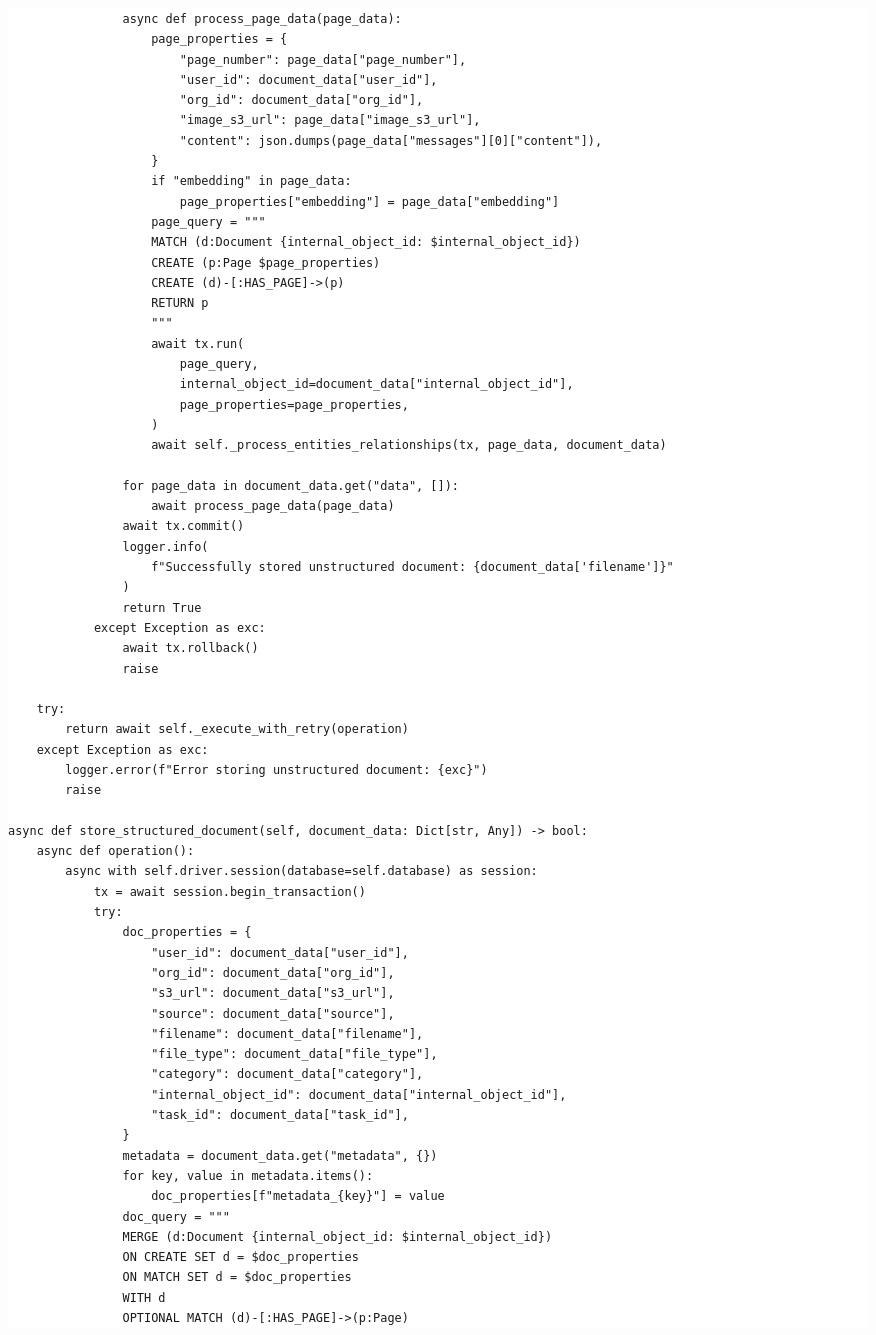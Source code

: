                     async def process_page_data(page_data):
                        page_properties = {
                            "page_number": page_data["page_number"],
                            "user_id": document_data["user_id"],
                            "org_id": document_data["org_id"],
                            "image_s3_url": page_data["image_s3_url"],
                            "content": json.dumps(page_data["messages"][0]["content"]),
                        }
                        if "embedding" in page_data:
                            page_properties["embedding"] = page_data["embedding"]
                        page_query = """
                        MATCH (d:Document {internal_object_id: $internal_object_id})
                        CREATE (p:Page $page_properties)
                        CREATE (d)-[:HAS_PAGE]->(p)
                        RETURN p
                        """
                        await tx.run(
                            page_query,
                            internal_object_id=document_data["internal_object_id"],
                            page_properties=page_properties,
                        )
                        await self._process_entities_relationships(tx, page_data, document_data)

                    for page_data in document_data.get("data", []):
                        await process_page_data(page_data)
                    await tx.commit()
                    logger.info(
                        f"Successfully stored unstructured document: {document_data['filename']}"
                    )
                    return True
                except Exception as exc:
                    await tx.rollback()
                    raise

        try:
            return await self._execute_with_retry(operation)
        except Exception as exc:
            logger.error(f"Error storing unstructured document: {exc}")
            raise

    async def store_structured_document(self, document_data: Dict[str, Any]) -> bool:
        async def operation():
            async with self.driver.session(database=self.database) as session:
                tx = await session.begin_transaction()
                try:
                    doc_properties = {
                        "user_id": document_data["user_id"],
                        "org_id": document_data["org_id"],
                        "s3_url": document_data["s3_url"],
                        "source": document_data["source"],
                        "filename": document_data["filename"],
                        "file_type": document_data["file_type"],
                        "category": document_data["category"],
                        "internal_object_id": document_data["internal_object_id"],
                        "task_id": document_data["task_id"],
                    }
                    metadata = document_data.get("metadata", {})
                    for key, value in metadata.items():
                        doc_properties[f"metadata_{key}"] = value
                    doc_query = """
                    MERGE (d:Document {internal_object_id: $internal_object_id})
                    ON CREATE SET d = $doc_properties
                    ON MATCH SET d = $doc_properties
                    WITH d
                    OPTIONAL MATCH (d)-[:HAS_PAGE]->(p:Page)